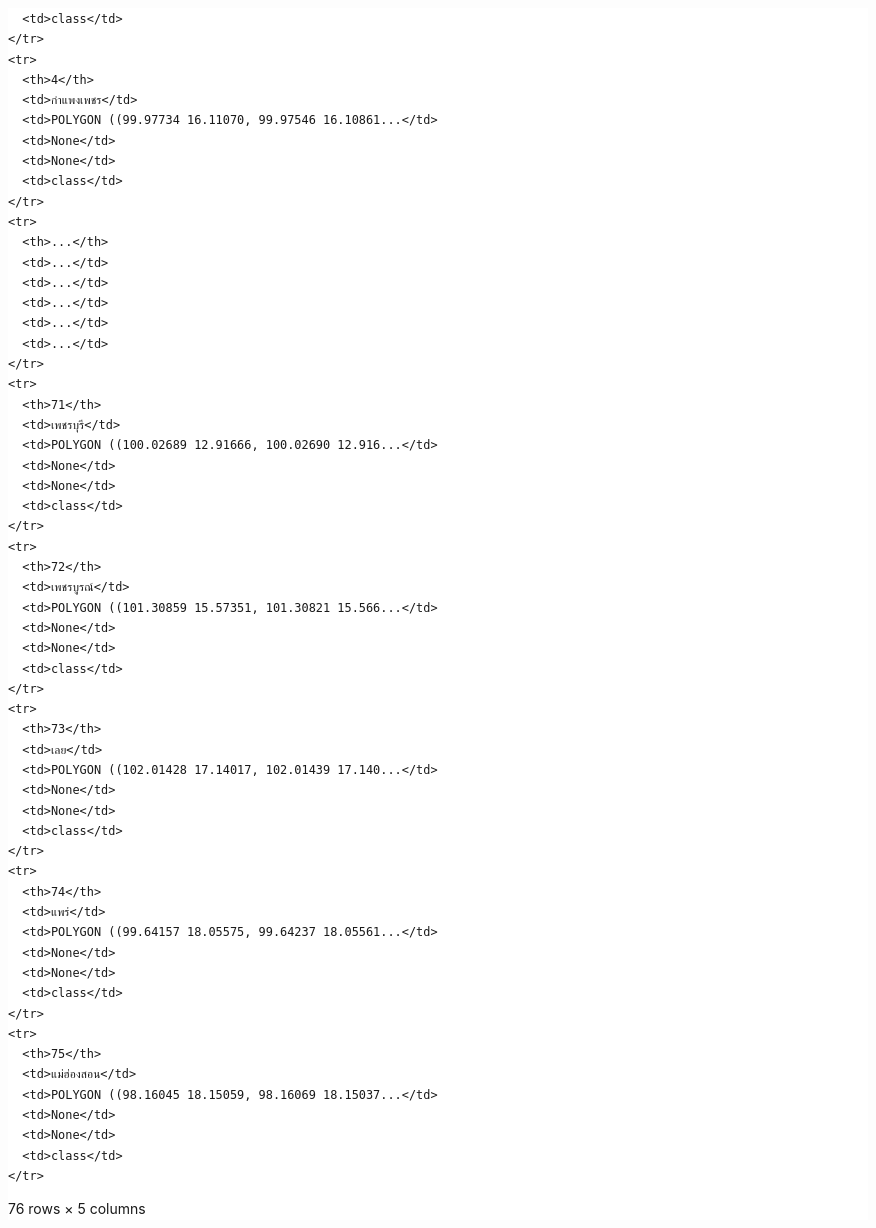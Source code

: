       <td>class</td>
    </tr>
    <tr>
      <th>4</th>
      <td>กำแพงเพชร</td>
      <td>POLYGON ((99.97734 16.11070, 99.97546 16.10861...</td>
      <td>None</td>
      <td>None</td>
      <td>class</td>
    </tr>
    <tr>
      <th>...</th>
      <td>...</td>
      <td>...</td>
      <td>...</td>
      <td>...</td>
      <td>...</td>
    </tr>
    <tr>
      <th>71</th>
      <td>เพชรบุรี</td>
      <td>POLYGON ((100.02689 12.91666, 100.02690 12.916...</td>
      <td>None</td>
      <td>None</td>
      <td>class</td>
    </tr>
    <tr>
      <th>72</th>
      <td>เพชรบูรณ์</td>
      <td>POLYGON ((101.30859 15.57351, 101.30821 15.566...</td>
      <td>None</td>
      <td>None</td>
      <td>class</td>
    </tr>
    <tr>
      <th>73</th>
      <td>เลย</td>
      <td>POLYGON ((102.01428 17.14017, 102.01439 17.140...</td>
      <td>None</td>
      <td>None</td>
      <td>class</td>
    </tr>
    <tr>
      <th>74</th>
      <td>แพร่</td>
      <td>POLYGON ((99.64157 18.05575, 99.64237 18.05561...</td>
      <td>None</td>
      <td>None</td>
      <td>class</td>
    </tr>
    <tr>
      <th>75</th>
      <td>แม่ฮ่องสอน</td>
      <td>POLYGON ((98.16045 18.15059, 98.16069 18.15037...</td>
      <td>None</td>
      <td>None</td>
      <td>class</td>
    </tr>
  </tbody>
</table>
<p>76 rows × 5 columns</p>
</div>
